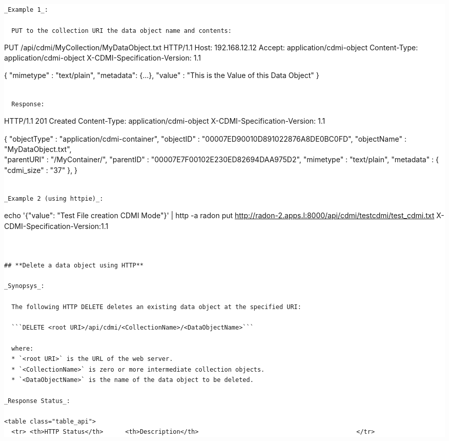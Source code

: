 ```
_Example 1_:

  PUT to the collection URI the data object name and contents:

```
PUT /api/cdmi/MyCollection/MyDataObject.txt HTTP/1.1
Host: 192.168.12.12
Accept: application/cdmi-object
Content-Type: application/cdmi-object
X-CDMI-Specification-Version: 1.1

{
  "mimetype" : "text/plain",
  "metadata": {...},
  "value" : "This is the Value of this Data Object"
}
```

  Response:

```
HTTP/1.1 201 Created
Content-Type: application/cdmi-object
X-CDMI-Specification-Version: 1.1

{
  "objectType" : "application/cdmi-container",
  "objectID" : "00007ED90010D891022876A8DE0BC0FD",
  "objectName" : "MyDataObject.txt",  
  "parentURI" : "/MyContainer/",
  "parentID" : "00007E7F00102E230ED82694DAA975D2",
  "mimetype" : "text/plain",
  "metadata" : {
                "cdmi_size" : "37"
               },
}
```

_Example 2 (using httpie)_:

```
echo '{"value": "Test File creation CDMI Mode"}' | http -a radon put http://radon-2.apps.l:8000/api/cdmi/testcdmi/test_cdmi.txt X-CDMI-Specification-Version:1.1
```


## **Delete a data object using HTTP**

_Synopsys_:

  The following HTTP DELETE deletes an existing data object at the specified URI:

  ```DELETE <root URI>/api/cdmi/<CollectionName>/<DataObjectName>```

  where:
  * `<root URI>` is the URL of the web server.
  * `<CollectionName>` is zero or more intermediate collection objects.
  * `<DataObjectName>` is the name of the data object to be deleted.

_Response Status_:

<table class="table_api">
  <tr> <th>HTTP Status</th>      <th>Description</th>                                           </tr>
```